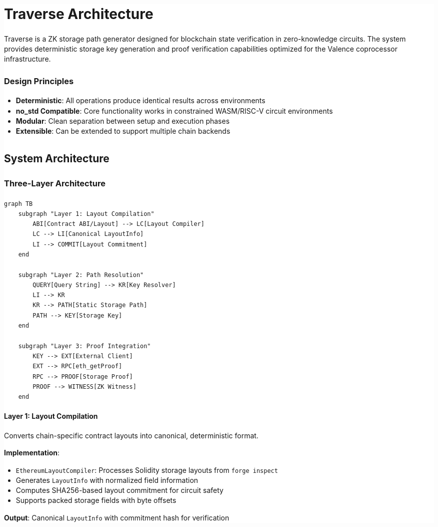 # Traverse Architecture

Traverse is a ZK storage path generator designed for blockchain state verification in zero-knowledge circuits. The system provides deterministic storage key generation and proof verification capabilities optimized for the Valence coprocessor infrastructure.

### Design Principles

- **Deterministic**: All operations produce identical results across environments
- **no_std Compatible**: Core functionality works in constrained WASM/RISC-V circuit environments
- **Modular**: Clean separation between setup and execution phases
- **Extensible**: Can be extended to support multiple chain backends

## System Architecture

### Three-Layer Architecture

```mermaid
graph TB
    subgraph "Layer 1: Layout Compilation"
        ABI[Contract ABI/Layout] --> LC[Layout Compiler]
        LC --> LI[Canonical LayoutInfo]
        LI --> COMMIT[Layout Commitment]
    end
    
    subgraph "Layer 2: Path Resolution"
        QUERY[Query String] --> KR[Key Resolver]
        LI --> KR
        KR --> PATH[Static Storage Path]
        PATH --> KEY[Storage Key]
    end
    
    subgraph "Layer 3: Proof Integration"
        KEY --> EXT[External Client]
        EXT --> RPC[eth_getProof]
        RPC --> PROOF[Storage Proof]
        PROOF --> WITNESS[ZK Witness]
    end
```

#### Layer 1: Layout Compilation
Converts chain-specific contract layouts into canonical, deterministic format.

**Implementation**:
- `EthereumLayoutCompiler`: Processes Solidity storage layouts from `forge inspect`
- Generates `LayoutInfo` with normalized field information
- Computes SHA256-based layout commitment for circuit safety
- Supports packed storage fields with byte offsets

**Output**: Canonical `LayoutInfo` with commitment hash for verification
